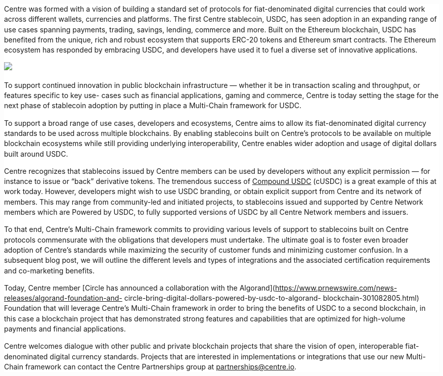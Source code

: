 Centre was formed with a vision of building a standard set of protocols for
fiat-denominated digital currencies that could work across different wallets,
currencies and platforms. The first Centre stablecoin, USDC, has seen adoption
in an expanding range of use cases spanning payments, trading, savings,
lending, commerce and more. Built on the Ethereum blockchain, USDC has
benefited from the unique, rich and robust ecosystem that supports ERC-20
tokens and Ethereum smart contracts. The Ethereum ecosystem has responded by
embracing USDC, and developers have used it to fuel a diverse set of
innovative applications.

![](https://miro.medium.com/max/1400/1*N9pvfjbm12HIT460RzZ0zA.png)

To support continued innovation in public blockchain infrastructure — whether
it be in transaction scaling and throughput, or features specific to key use-
cases such as financial applications, gaming and commerce, Centre is today
setting the stage for the next phase of stablecoin adoption by putting in
place a Multi-Chain framework for USDC.

To support a broad range of use cases, developers and ecosystems, Centre aims
to allow its fiat-denominated digital currency standards to be used across
multiple blockchains. By enabling stablecoins built on Centre’s protocols to
be available on multiple blockchain ecosystems while still providing
underlying interoperability, Centre enables wider adoption and usage of
digital dollars built around USDC.

Centre recognizes that stablecoins issued by Centre members can be used by
developers without any explicit permission — for instance to issue or “back”
derivative tokens. The tremendous success of [Compound
USDC](https://compound.finance/ctokens) (cUSDC) is a great example of this at
work today. However, developers might wish to use USDC branding, or obtain
explicit support from Centre and its network of members. This may range from
community-led and initiated projects, to stablecoins issued and supported by
Centre Network members which are Powered by USDC, to fully supported versions
of USDC by all Centre Network members and issuers.

To that end, Centre’s Multi-Chain framework commits to providing various
levels of support to stablecoins built on Centre protocols commensurate with
the obligations that developers must undertake. The ultimate goal is to foster
even broader adoption of Centre’s standards while maximizing the security of
customer funds and minimizing customer confusion. In a subsequent blog post,
we will outline the different levels and types of integrations and the
associated certification requirements and co-marketing benefits.

Today, Centre member [Circle has announced a collaboration with the
Algorand](https://www.prnewswire.com/news-releases/algorand-foundation-and-
circle-bring-digital-dollars-powered-by-usdc-to-algorand-
blockchain-301082805.html) Foundation that will leverage Centre’s Multi-Chain
framework in order to bring the benefits of USDC to a second blockchain, in
this case a blockchain project that has demonstrated strong features and
capabilities that are optimized for high-volume payments and financial
applications.

Centre welcomes dialogue with other public and private blockchain projects
that share the vision of open, interoperable fiat-denominated digital currency
standards. Projects that are interested in implementations or integrations
that use our new Multi-Chain framework can contact the Centre Partnerships
group at [partnerships@centre.io](mailto:partnerships@centre.io).
